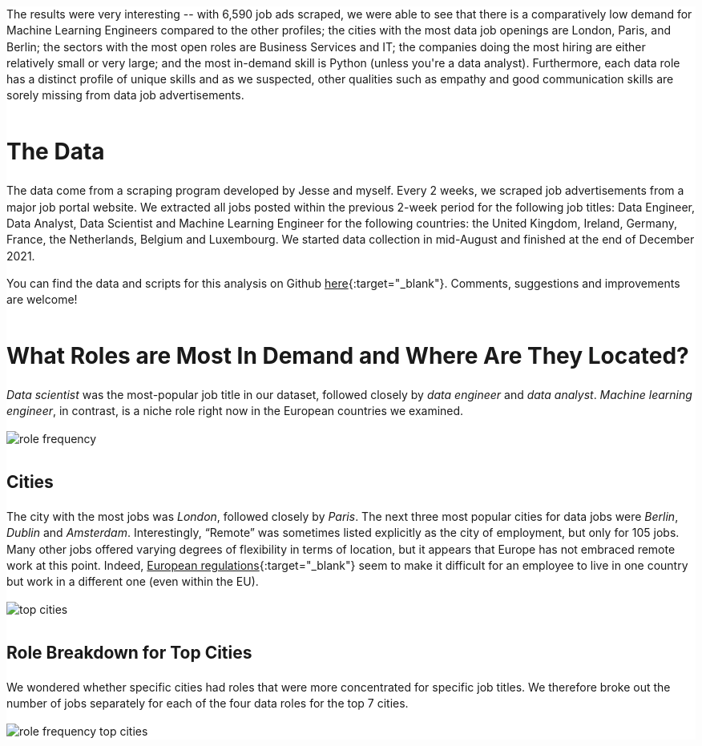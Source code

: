 The results were very interesting -- with 6,590 job ads scraped, we were able to see that there is a comparatively low demand for Machine Learning Engineers compared to the other profiles; the cities with the most data job openings are London, Paris, and Berlin; the sectors with the most open roles are Business Services and IT; the companies doing the most hiring are either relatively small or very large; and the most in-demand skill is Python (unless you're a data analyst). Furthermore, each data role has a distinct profile of unique skills and as we suspected, other qualities such as empathy and good communication skills are sorely missing from data job advertisements.

# The Data

The data come from a scraping program developed by Jesse and myself. Every 2 weeks, we scraped job advertisements from a major job portal website. We extracted all jobs posted within the previous 2-week period for the following job titles: Data Engineer, Data Analyst, Data Scientist and Machine Learning Engineer for the following countries: the United Kingdom, Ireland, Germany, France, the Netherlands, Belgium and Luxembourg. We started data collection in mid-August and finished at the end of December 2021.

You can find the data and scripts for this analysis on Github [here](https://github.com/methodmatters/data-jobs-europe){:target="_blank"}. Comments, suggestions and improvements are welcome!

# What Roles are Most In Demand and Where Are They Located?

*Data scientist* was the most-popular job title in our dataset, followed closely by *data engineer* and *data analyst*. *Machine learning engineer*, in contrast, is a niche role right now in the European countries we examined.

![role frequency]({{site.baseurl}}/assets/img/2022-01-23-data-jobs-europe/job_title_freq_250.png)

## Cities

The city with the most jobs was *London*, followed closely by *Paris*. The next three most popular cities for data jobs were *Berlin*, *Dublin* and *Amsterdam*. Interestingly, “Remote” was sometimes listed explicitly as the city of employment, but only for 105 jobs. Many other jobs offered varying degrees of flexibility in terms of location, but it appears that Europe has not embraced remote work at this point. Indeed, [European regulations](https://www.linkedin.com/pulse/dissecting-eu-rules-social-security-remote-working-daida-hadzic/){:target="_blank"} seem to make it difficult for an employee to live in one country but work in a different one (even within the EU).


![top cities]({{site.baseurl}}/assets/img/2022-01-23-data-jobs-europe/jobs_by_city_250.png) 



## Role Breakdown for Top Cities

We wondered whether specific cities had roles that were more concentrated for specific job titles. We therefore broke out the number of jobs separately for each of the four data roles for the top 7 cities.

![role frequency top cities]({{site.baseurl}}/assets/img/2022-01-23-data-jobs-europe/roles_by_cities.png) 
